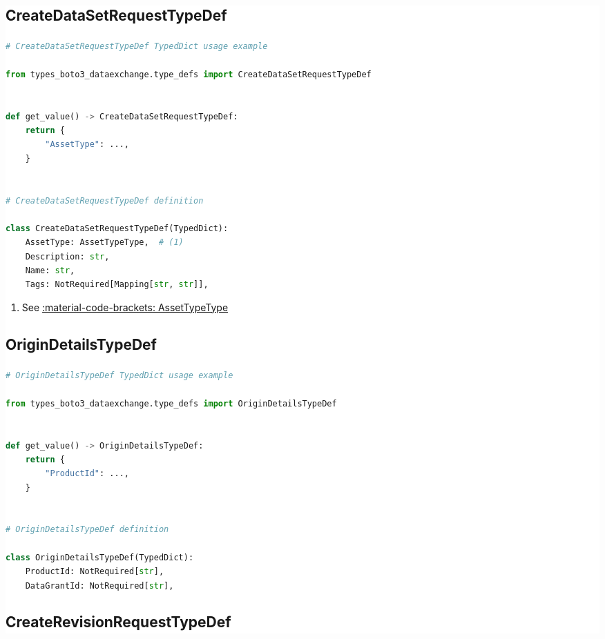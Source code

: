 ```python
```


## CreateDataSetRequestTypeDef

```python
# CreateDataSetRequestTypeDef TypedDict usage example

from types_boto3_dataexchange.type_defs import CreateDataSetRequestTypeDef


def get_value() -> CreateDataSetRequestTypeDef:
    return {
        "AssetType": ...,
    }


# CreateDataSetRequestTypeDef definition

class CreateDataSetRequestTypeDef(TypedDict):
    AssetType: AssetTypeType,  # (1)
    Description: str,
    Name: str,
    Tags: NotRequired[Mapping[str, str]],
```

1. See [:material-code-brackets: AssetTypeType](./literals.md#assettypetype)

## OriginDetailsTypeDef

```python
# OriginDetailsTypeDef TypedDict usage example

from types_boto3_dataexchange.type_defs import OriginDetailsTypeDef


def get_value() -> OriginDetailsTypeDef:
    return {
        "ProductId": ...,
    }


# OriginDetailsTypeDef definition

class OriginDetailsTypeDef(TypedDict):
    ProductId: NotRequired[str],
    DataGrantId: NotRequired[str],
```


## CreateRevisionRequestTypeDef
